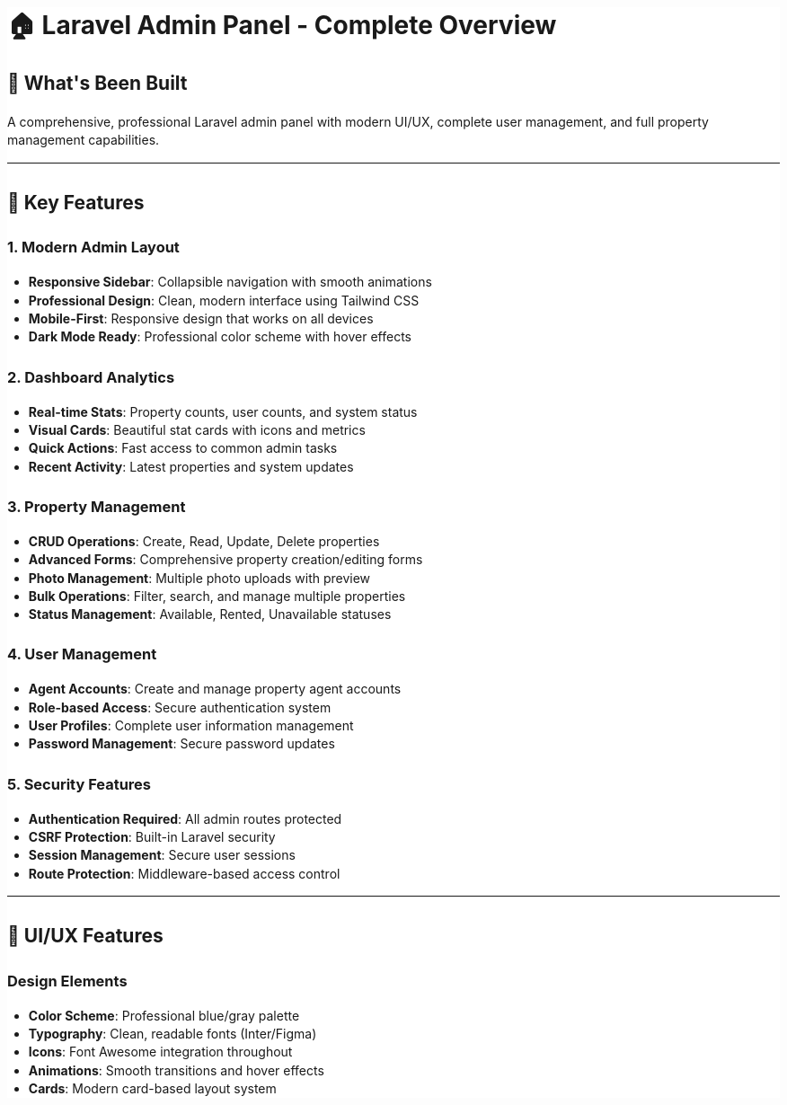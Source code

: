 # 🏠 Laravel Admin Panel - Complete Overview

## 🎯 **What's Been Built**

A comprehensive, professional Laravel admin panel with modern UI/UX, complete user management, and full property management capabilities.

---

## 🚀 **Key Features**

### **1. Modern Admin Layout**
- **Responsive Sidebar**: Collapsible navigation with smooth animations
- **Professional Design**: Clean, modern interface using Tailwind CSS
- **Mobile-First**: Responsive design that works on all devices
- **Dark Mode Ready**: Professional color scheme with hover effects

### **2. Dashboard Analytics**
- **Real-time Stats**: Property counts, user counts, and system status
- **Visual Cards**: Beautiful stat cards with icons and metrics
- **Quick Actions**: Fast access to common admin tasks
- **Recent Activity**: Latest properties and system updates

### **3. Property Management**
- **CRUD Operations**: Create, Read, Update, Delete properties
- **Advanced Forms**: Comprehensive property creation/editing forms
- **Photo Management**: Multiple photo uploads with preview
- **Bulk Operations**: Filter, search, and manage multiple properties
- **Status Management**: Available, Rented, Unavailable statuses

### **4. User Management**
- **Agent Accounts**: Create and manage property agent accounts
- **Role-based Access**: Secure authentication system
- **User Profiles**: Complete user information management
- **Password Management**: Secure password updates

### **5. Security Features**
- **Authentication Required**: All admin routes protected
- **CSRF Protection**: Built-in Laravel security
- **Session Management**: Secure user sessions
- **Route Protection**: Middleware-based access control

---

## 🎨 **UI/UX Features**

### **Design Elements**
- **Color Scheme**: Professional blue/gray palette
- **Typography**: Clean, readable fonts (Inter/Figma)
- **Icons**: Font Awesome integration throughout
- **Animations**: Smooth transitions and hover effects
- **Cards**: Modern card-based layout system
